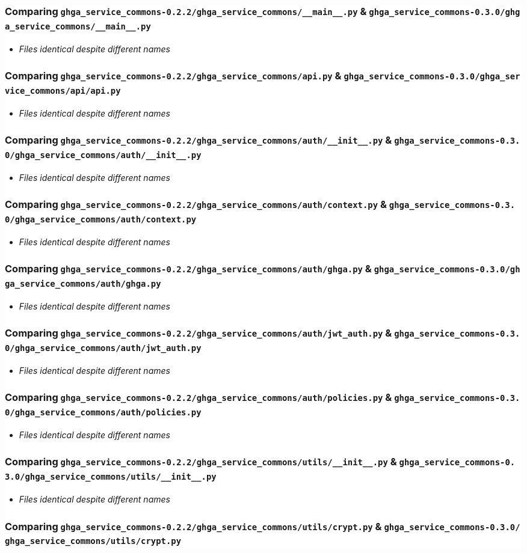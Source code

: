 ### Comparing `ghga_service_commons-0.2.2/ghga_service_commons/__main__.py` & `ghga_service_commons-0.3.0/ghga_service_commons/__main__.py`

 * *Files identical despite different names*

### Comparing `ghga_service_commons-0.2.2/ghga_service_commons/api.py` & `ghga_service_commons-0.3.0/ghga_service_commons/api/api.py`

 * *Files identical despite different names*

### Comparing `ghga_service_commons-0.2.2/ghga_service_commons/auth/__init__.py` & `ghga_service_commons-0.3.0/ghga_service_commons/auth/__init__.py`

 * *Files identical despite different names*

### Comparing `ghga_service_commons-0.2.2/ghga_service_commons/auth/context.py` & `ghga_service_commons-0.3.0/ghga_service_commons/auth/context.py`

 * *Files identical despite different names*

### Comparing `ghga_service_commons-0.2.2/ghga_service_commons/auth/ghga.py` & `ghga_service_commons-0.3.0/ghga_service_commons/auth/ghga.py`

 * *Files identical despite different names*

### Comparing `ghga_service_commons-0.2.2/ghga_service_commons/auth/jwt_auth.py` & `ghga_service_commons-0.3.0/ghga_service_commons/auth/jwt_auth.py`

 * *Files identical despite different names*

### Comparing `ghga_service_commons-0.2.2/ghga_service_commons/auth/policies.py` & `ghga_service_commons-0.3.0/ghga_service_commons/auth/policies.py`

 * *Files identical despite different names*

### Comparing `ghga_service_commons-0.2.2/ghga_service_commons/utils/__init__.py` & `ghga_service_commons-0.3.0/ghga_service_commons/utils/__init__.py`

 * *Files identical despite different names*

### Comparing `ghga_service_commons-0.2.2/ghga_service_commons/utils/crypt.py` & `ghga_service_commons-0.3.0/ghga_service_commons/utils/crypt.py`
